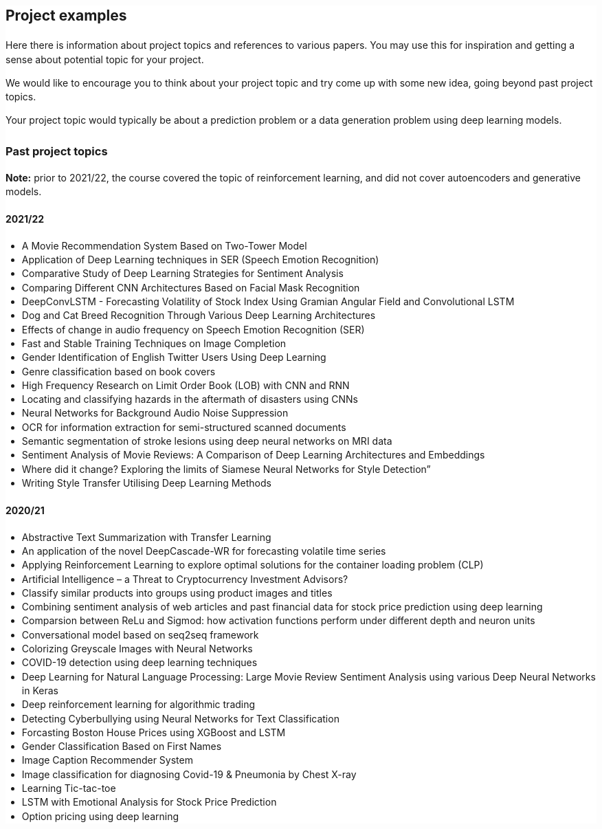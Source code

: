## Project examples

Here there is information about project topics and references to various papers. You may use this for inspiration and getting a sense about potential topic for your project. 

We would like to encourage you to think about your project topic and try come up with some new idea, going beyond past project topics.

Your project topic would typically be about a prediction problem or a data generation problem using deep learning models. 

### Past project topics

**Note:** prior to 2021/22, the course covered the topic of reinforcement learning, and did not cover autoencoders and generative models.

#### 2021/22

* A Movie Recommendation System Based on Two-Tower Model 
* Application of Deep Learning techniques in SER (Speech Emotion Recognition)
* Comparative Study of Deep Learning Strategies for Sentiment Analysis
* Comparing Different CNN Architectures Based on Facial Mask Recognition
* DeepConvLSTM - Forecasting Volatility of Stock Index Using Gramian Angular Field and Convolutional LSTM
* Dog and Cat Breed Recognition Through Various Deep Learning Architectures
* Effects of change in audio frequency on Speech Emotion Recognition (SER)
* Fast and Stable Training Techniques on Image Completion
* Gender Identification of English Twitter Users Using Deep Learning
* Genre classification based on book covers
* High Frequency Research on Limit Order Book (LOB) with CNN and RNN
* Locating and classifying hazards in the aftermath of disasters using CNNs
* Neural Networks for Background Audio Noise Suppression
* OCR for information extraction for semi-structured scanned documents
* Semantic segmentation of stroke lesions using deep neural networks on MRI data
* Sentiment Analysis of Movie Reviews: A Comparison of Deep Learning Architectures and Embeddings
* Where did it change? Exploring the limits of Siamese Neural Networks for Style Detection”
* Writing Style Transfer Utilising Deep Learning Methods


#### 2020/21

* Abstractive Text Summarization with Transfer Learning
* An application of the novel DeepCascade-WR for forecasting volatile time series
* Applying Reinforcement Learning to explore optimal solutions for the container loading problem (CLP)
* Artificial Intelligence – a Threat to Cryptocurrency Investment Advisors?
* Classify similar products into groups using product images and titles
* Combining sentiment analysis of web articles and past financial data for stock price prediction using deep learning
* Comparsion between ReLu and Sigmod: how activation functions perform under different depth and neuron units
* Conversational model based on seq2seq framework
* Colorizing Greyscale Images with Neural Networks
* COVID-19 detection using deep learning techniques
* Deep Learning for Natural Language Processing: Large Movie Review Sentiment Analysis using various Deep Neural Networks in Keras
* Deep reinforcement learning for algorithmic trading
* Detecting Cyberbullying using Neural Networks for Text Classification
* Forcasting Boston House Prices using XGBoost and LSTM
* Gender Classification Based on First Names
* Image Caption Recommender System
* Image classification for diagnosing Covid-19 & Pneumonia by Chest X-ray
* Learning Tic-tac-toe
* LSTM with Emotional Analysis for Stock Price Prediction
* Option pricing using deep learning